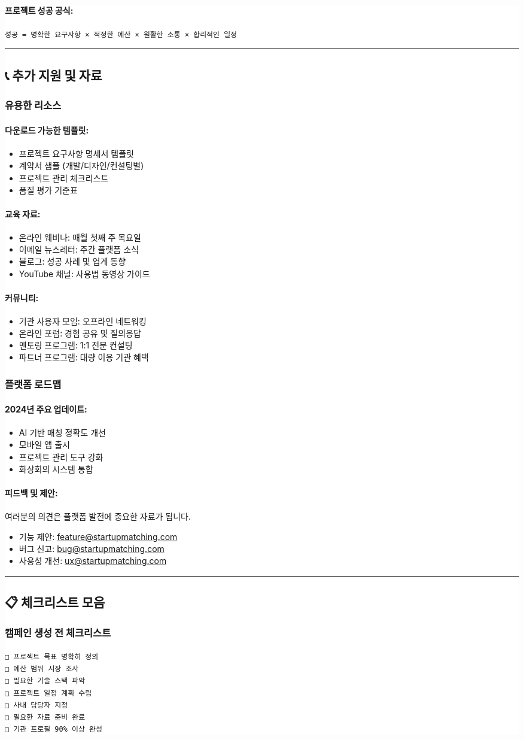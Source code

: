 #### 프로젝트 성공 공식:
```
성공 = 명확한 요구사항 × 적정한 예산 × 원활한 소통 × 합리적인 일정
```

---

## 📞 추가 지원 및 자료

### 유용한 리소스

#### 다운로드 가능한 템플릿:
- 프로젝트 요구사항 명세서 템플릿
- 계약서 샘플 (개발/디자인/컨설팅별)
- 프로젝트 관리 체크리스트
- 품질 평가 기준표

#### 교육 자료:
- 온라인 웨비나: 매월 첫째 주 목요일
- 이메일 뉴스레터: 주간 플랫폼 소식
- 블로그: 성공 사례 및 업계 동향
- YouTube 채널: 사용법 동영상 가이드

#### 커뮤니티:
- 기관 사용자 모임: 오프라인 네트워킹
- 온라인 포럼: 경험 공유 및 질의응답
- 멘토링 프로그램: 1:1 전문 컨설팅
- 파트너 프로그램: 대량 이용 기관 혜택

### 플랫폼 로드맵

#### 2024년 주요 업데이트:
- AI 기반 매칭 정확도 개선
- 모바일 앱 출시
- 프로젝트 관리 도구 강화
- 화상회의 시스템 통합

#### 피드백 및 제안:
여러분의 의견은 플랫폼 발전에 중요한 자료가 됩니다.
- 기능 제안: feature@startupmatching.com
- 버그 신고: bug@startupmatching.com
- 사용성 개선: ux@startupmatching.com

---

## 📋 체크리스트 모음

### 캠페인 생성 전 체크리스트
```
□ 프로젝트 목표 명확히 정의
□ 예산 범위 시장 조사
□ 필요한 기술 스택 파악
□ 프로젝트 일정 계획 수립
□ 사내 담당자 지정
□ 필요한 자료 준비 완료
□ 기관 프로필 90% 이상 완성
```
